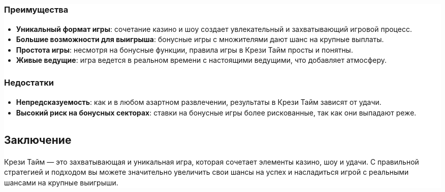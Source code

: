 ### Преимущества

* **Уникальный формат игры**: сочетание казино и шоу создает увлекательный и захватывающий игровой процесс.
* **Большие возможности для выигрыша**: бонусные игры с множителями дают шанс на крупные выплаты.
* **Простота игры**: несмотря на бонусные функции, правила игры в Крези Тайм просты и понятны.
* **Живые ведущие**: игра ведется в реальном времени с настоящими ведущими, что добавляет атмосферу.

### Недостатки

* **Непредсказуемость**: как и в любом азартном развлечении, результаты в Крези Тайм зависят от удачи.
* **Высокий риск на бонусных секторах**: ставки на бонусные игры более рискованные, так как они выпадают реже.

## Заключение

Крези Тайм — это захватывающая и уникальная игра, которая сочетает элементы казино, шоу и удачи. С правильной стратегией и подходом вы можете значительно увеличить свои шансы на успех и насладиться игрой с реальными шансами на крупные выигрыши.

